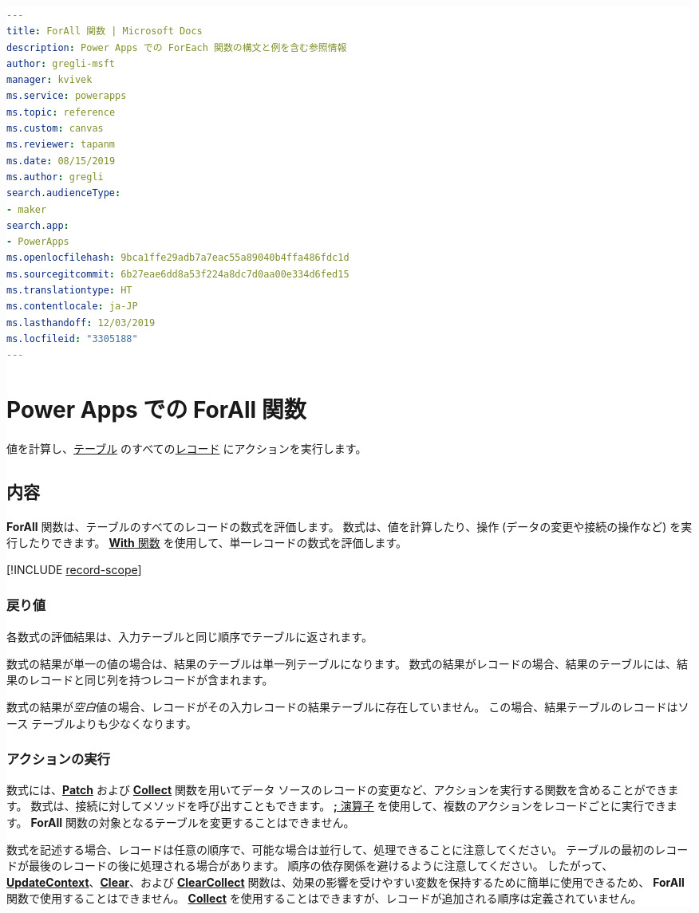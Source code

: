```yaml
---
title: ForAll 関数 | Microsoft Docs
description: Power Apps での ForEach 関数の構文と例を含む参照情報
author: gregli-msft
manager: kvivek
ms.service: powerapps
ms.topic: reference
ms.custom: canvas
ms.reviewer: tapanm
ms.date: 08/15/2019
ms.author: gregli
search.audienceType:
- maker
search.app:
- PowerApps
ms.openlocfilehash: 9bca1ffe29adb7a7eac55a89040b4ffa486fdc1d
ms.sourcegitcommit: 6b27eae6dd8a53f224a8dc7d0aa00e334d6fed15
ms.translationtype: HT
ms.contentlocale: ja-JP
ms.lasthandoff: 12/03/2019
ms.locfileid: "3305188"
---
```

# <a name="forall-function-in-power-apps"></a>Power Apps での ForAll 関数
値を計算し、[テーブル](../working-with-tables.md) のすべての[レコード](../working-with-tables.md#records) にアクションを実行します。

## <a name="description"></a>内容
**ForAll** 関数は、テーブルのすべてのレコードの数式を評価します。  数式は、値を計算したり、操作 (データの変更や接続の操作など) を実行したりできます。  [**With** 関数](function-with.md) を使用して、単一レコードの数式を評価します。

[!INCLUDE [record-scope](../../../includes/record-scope.md)]

### <a name="return-value"></a>戻り値
各数式の評価結果は、入力テーブルと同じ順序でテーブルに返されます。

数式の結果が単一の値の場合は、結果のテーブルは単一列テーブルになります。  数式の結果がレコードの場合、結果のテーブルには、結果のレコードと同じ列を持つレコードが含まれます。  

数式の結果が*空白*値の場合、レコードがその入力レコードの結果テーブルに存在していません。  この場合、結果テーブルのレコードはソース テーブルよりも少なくなります。

### <a name="taking-action"></a>アクションの実行
数式には、**[Patch](function-patch.md)** および **[Collect](function-clear-collect-clearcollect.md)** 関数を用いてデータ ソースのレコードの変更など、アクションを実行する関数を含めることができます。  数式は、接続に対してメソッドを呼び出すこともできます。  [**;** 演算子](operators.md) を使用して、複数のアクションをレコードごとに実行できます。 **ForAll** 関数の対象となるテーブルを変更することはできません。

数式を記述する場合、レコードは任意の順序で、可能な場合は並行して、処理できることに注意してください。  テーブルの最初のレコードが最後のレコードの後に処理される場合があります。  順序の依存関係を避けるように注意してください。  したがって、**[UpdateContext](function-updatecontext.md)**、**[Clear](function-clear-collect-clearcollect.md)**、および **[ClearCollect](function-clear-collect-clearcollect.md)** 関数は、効果の影響を受けやすい変数を保持するために簡単に使用できるため、 **ForAll** 関数で使用することはできません。  **[Collect](function-clear-collect-clearcollect.md)** を使用することはできますが、レコードが追加される順序は定義されていません。

